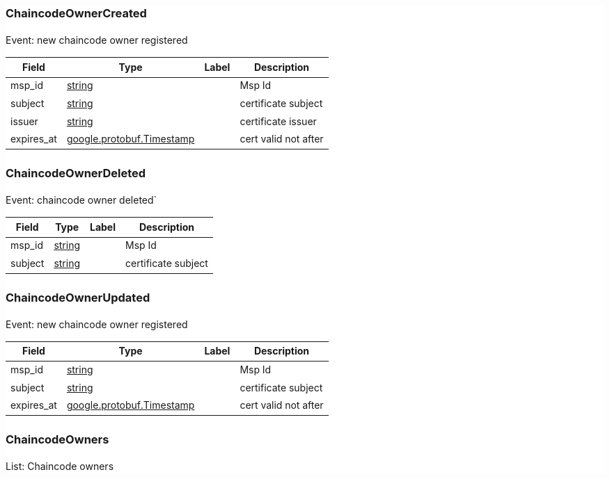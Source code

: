 <a name="extensions.owner.ChaincodeOwnerCreated"></a>

### ChaincodeOwnerCreated
Event: new chaincode owner registered


| Field | Type | Label | Description |
| ----- | ---- | ----- | ----------- |
| msp_id | [string](#string) |  | Msp Id |
| subject | [string](#string) |  | certificate subject |
| issuer | [string](#string) |  | certificate issuer |
| expires_at | [google.protobuf.Timestamp](#google.protobuf.Timestamp) |  | cert valid not after |






<a name="extensions.owner.ChaincodeOwnerDeleted"></a>

### ChaincodeOwnerDeleted
Event: chaincode owner deleted`


| Field | Type | Label | Description |
| ----- | ---- | ----- | ----------- |
| msp_id | [string](#string) |  | Msp Id |
| subject | [string](#string) |  | certificate subject |






<a name="extensions.owner.ChaincodeOwnerUpdated"></a>

### ChaincodeOwnerUpdated
Event: new chaincode owner registered


| Field | Type | Label | Description |
| ----- | ---- | ----- | ----------- |
| msp_id | [string](#string) |  | Msp Id |
| subject | [string](#string) |  | certificate subject |
| expires_at | [google.protobuf.Timestamp](#google.protobuf.Timestamp) |  | cert valid not after |






<a name="extensions.owner.ChaincodeOwners"></a>

### ChaincodeOwners
List: Chaincode owners
